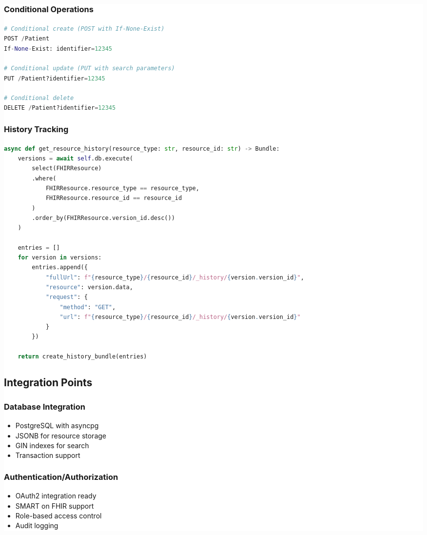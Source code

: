 ### Conditional Operations
```python
# Conditional create (POST with If-None-Exist)
POST /Patient
If-None-Exist: identifier=12345

# Conditional update (PUT with search parameters)
PUT /Patient?identifier=12345

# Conditional delete
DELETE /Patient?identifier=12345
```

### History Tracking
```python
async def get_resource_history(resource_type: str, resource_id: str) -> Bundle:
    versions = await self.db.execute(
        select(FHIRResource)
        .where(
            FHIRResource.resource_type == resource_type,
            FHIRResource.resource_id == resource_id
        )
        .order_by(FHIRResource.version_id.desc())
    )
    
    entries = []
    for version in versions:
        entries.append({
            "fullUrl": f"{resource_type}/{resource_id}/_history/{version.version_id}",
            "resource": version.data,
            "request": {
                "method": "GET",
                "url": f"{resource_type}/{resource_id}/_history/{version.version_id}"
            }
        })
    
    return create_history_bundle(entries)
```

## Integration Points

### Database Integration
- PostgreSQL with asyncpg
- JSONB for resource storage
- GIN indexes for search
- Transaction support

### Authentication/Authorization
- OAuth2 integration ready
- SMART on FHIR support
- Role-based access control
- Audit logging
